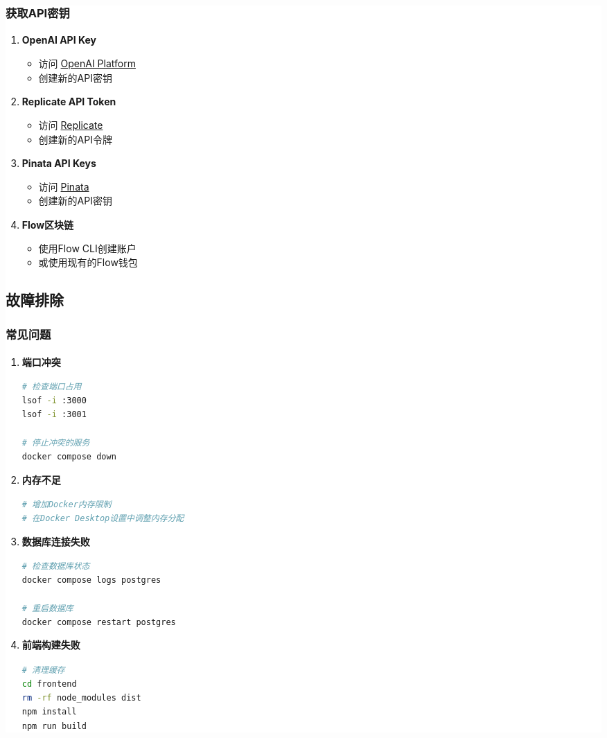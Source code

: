 ### 获取API密钥

1. **OpenAI API Key**
   - 访问 [OpenAI Platform](https://platform.openai.com/api-keys)
   - 创建新的API密钥

2. **Replicate API Token**
   - 访问 [Replicate](https://replicate.com/account/api-tokens)
   - 创建新的API令牌

3. **Pinata API Keys**
   - 访问 [Pinata](https://app.pinata.cloud/keys)
   - 创建新的API密钥

4. **Flow区块链**
   - 使用Flow CLI创建账户
   - 或使用现有的Flow钱包

## 故障排除

### 常见问题

1. **端口冲突**
   ```bash
   # 检查端口占用
   lsof -i :3000
   lsof -i :3001
   
   # 停止冲突的服务
   docker compose down
   ```

2. **内存不足**
   ```bash
   # 增加Docker内存限制
   # 在Docker Desktop设置中调整内存分配
   ```

3. **数据库连接失败**
   ```bash
   # 检查数据库状态
   docker compose logs postgres
   
   # 重启数据库
   docker compose restart postgres
   ```

4. **前端构建失败**
   ```bash
   # 清理缓存
   cd frontend
   rm -rf node_modules dist
   npm install
   npm run build
   ```

